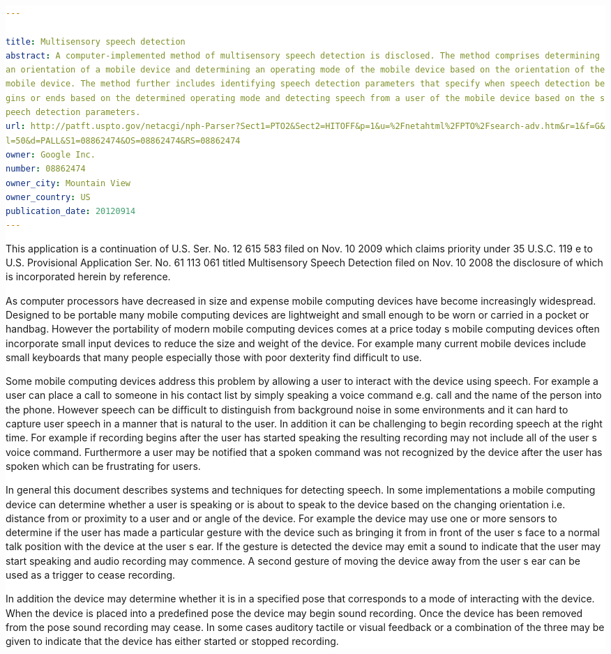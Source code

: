 ```yaml
---

title: Multisensory speech detection
abstract: A computer-implemented method of multisensory speech detection is disclosed. The method comprises determining an orientation of a mobile device and determining an operating mode of the mobile device based on the orientation of the mobile device. The method further includes identifying speech detection parameters that specify when speech detection begins or ends based on the determined operating mode and detecting speech from a user of the mobile device based on the speech detection parameters.
url: http://patft.uspto.gov/netacgi/nph-Parser?Sect1=PTO2&Sect2=HITOFF&p=1&u=%2Fnetahtml%2FPTO%2Fsearch-adv.htm&r=1&f=G&l=50&d=PALL&S1=08862474&OS=08862474&RS=08862474
owner: Google Inc.
number: 08862474
owner_city: Mountain View
owner_country: US
publication_date: 20120914
---
```

This application is a continuation of U.S. Ser. No. 12 615 583 filed on Nov. 10 2009 which claims priority under 35 U.S.C. 119 e to U.S. Provisional Application Ser. No. 61 113 061 titled Multisensory Speech Detection filed on Nov. 10 2008 the disclosure of which is incorporated herein by reference.

As computer processors have decreased in size and expense mobile computing devices have become increasingly widespread. Designed to be portable many mobile computing devices are lightweight and small enough to be worn or carried in a pocket or handbag. However the portability of modern mobile computing devices comes at a price today s mobile computing devices often incorporate small input devices to reduce the size and weight of the device. For example many current mobile devices include small keyboards that many people especially those with poor dexterity find difficult to use.

Some mobile computing devices address this problem by allowing a user to interact with the device using speech. For example a user can place a call to someone in his contact list by simply speaking a voice command e.g. call and the name of the person into the phone. However speech can be difficult to distinguish from background noise in some environments and it can hard to capture user speech in a manner that is natural to the user. In addition it can be challenging to begin recording speech at the right time. For example if recording begins after the user has started speaking the resulting recording may not include all of the user s voice command. Furthermore a user may be notified that a spoken command was not recognized by the device after the user has spoken which can be frustrating for users.

In general this document describes systems and techniques for detecting speech. In some implementations a mobile computing device can determine whether a user is speaking or is about to speak to the device based on the changing orientation i.e. distance from or proximity to a user and or angle of the device. For example the device may use one or more sensors to determine if the user has made a particular gesture with the device such as bringing it from in front of the user s face to a normal talk position with the device at the user s ear. If the gesture is detected the device may emit a sound to indicate that the user may start speaking and audio recording may commence. A second gesture of moving the device away from the user s ear can be used as a trigger to cease recording.

In addition the device may determine whether it is in a specified pose that corresponds to a mode of interacting with the device. When the device is placed into a predefined pose the device may begin sound recording. Once the device has been removed from the pose sound recording may cease. In some cases auditory tactile or visual feedback or a combination of the three may be given to indicate that the device has either started or stopped recording.
